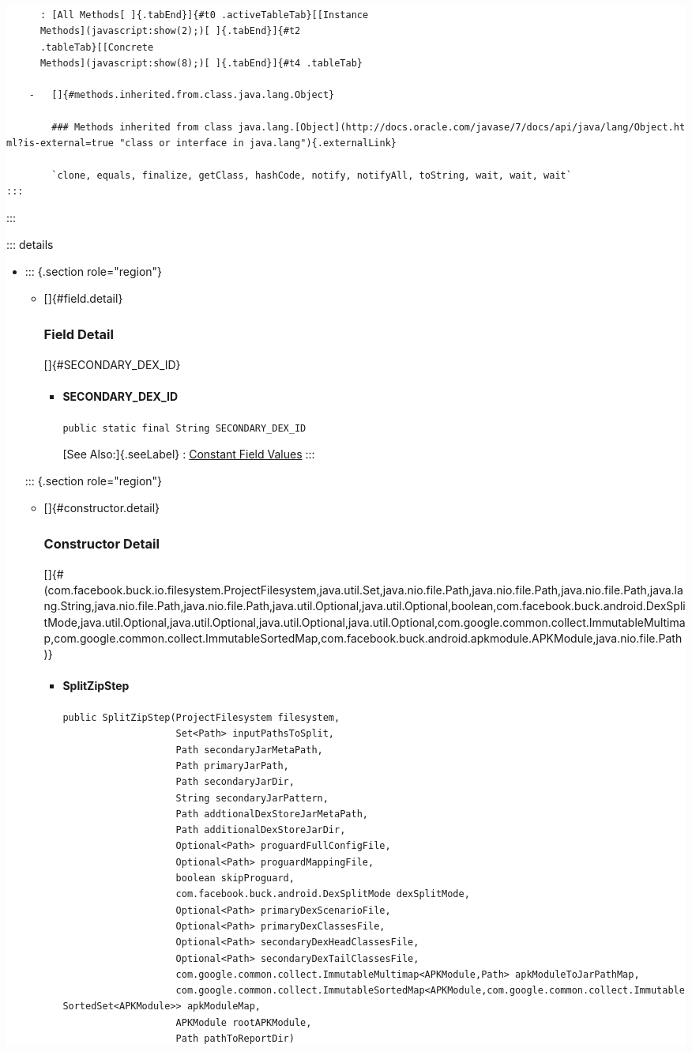           : [All Methods[ ]{.tabEnd}]{#t0 .activeTableTab}[[Instance
          Methods](javascript:show(2);)[ ]{.tabEnd}]{#t2
          .tableTab}[[Concrete
          Methods](javascript:show(8);)[ ]{.tabEnd}]{#t4 .tableTab}

        -   []{#methods.inherited.from.class.java.lang.Object}

            ### Methods inherited from class java.lang.[Object](http://docs.oracle.com/javase/7/docs/api/java/lang/Object.html?is-external=true "class or interface in java.lang"){.externalLink}

            `clone, equals, finalize, getClass, hashCode, notify, notifyAll, toString, wait, wait, wait`
    :::
:::

::: details
-   ::: {.section role="region"}
    -   []{#field.detail}

        ### Field Detail

        []{#SECONDARY_DEX_ID}

        -   #### SECONDARY_DEX_ID

                public static final String SECONDARY_DEX_ID

            [See Also:]{.seeLabel}
            :   [Constant Field
                Values](../../../../constant-values.html#com.facebook.buck.android.SplitZipStep.SECONDARY_DEX_ID)
    :::

    ::: {.section role="region"}
    -   []{#constructor.detail}

        ### Constructor Detail

        []{#<init>(com.facebook.buck.io.filesystem.ProjectFilesystem,java.util.Set,java.nio.file.Path,java.nio.file.Path,java.nio.file.Path,java.lang.String,java.nio.file.Path,java.nio.file.Path,java.util.Optional,java.util.Optional,boolean,com.facebook.buck.android.DexSplitMode,java.util.Optional,java.util.Optional,java.util.Optional,java.util.Optional,com.google.common.collect.ImmutableMultimap,com.google.common.collect.ImmutableSortedMap,com.facebook.buck.android.apkmodule.APKModule,java.nio.file.Path)}

        -   #### SplitZipStep

                public SplitZipStep​(ProjectFilesystem filesystem,
                                    Set<Path> inputPathsToSplit,
                                    Path secondaryJarMetaPath,
                                    Path primaryJarPath,
                                    Path secondaryJarDir,
                                    String secondaryJarPattern,
                                    Path addtionalDexStoreJarMetaPath,
                                    Path additionalDexStoreJarDir,
                                    Optional<Path> proguardFullConfigFile,
                                    Optional<Path> proguardMappingFile,
                                    boolean skipProguard,
                                    com.facebook.buck.android.DexSplitMode dexSplitMode,
                                    Optional<Path> primaryDexScenarioFile,
                                    Optional<Path> primaryDexClassesFile,
                                    Optional<Path> secondaryDexHeadClassesFile,
                                    Optional<Path> secondaryDexTailClassesFile,
                                    com.google.common.collect.ImmutableMultimap<APKModule,​Path> apkModuleToJarPathMap,
                                    com.google.common.collect.ImmutableSortedMap<APKModule,​com.google.common.collect.ImmutableSortedSet<APKModule>> apkModuleMap,
                                    APKModule rootAPKModule,
                                    Path pathToReportDir)